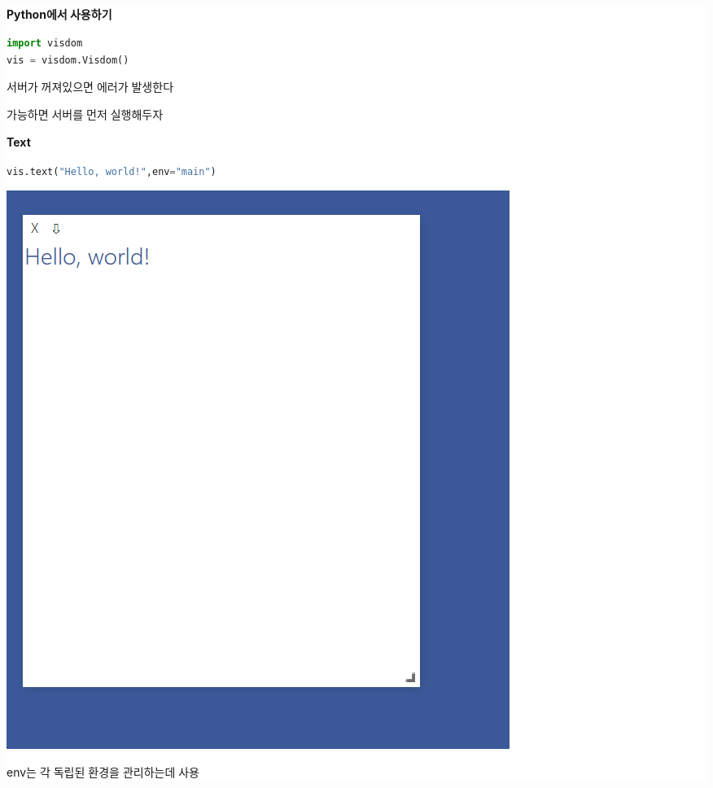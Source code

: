 **Python에서 사용하기**

```python
import visdom
vis = visdom.Visdom()
```

서버가 꺼져있으면 에러가 발생한다

가능하면 서버를 먼저 실행해두자

**Text**

```python
vis.text("Hello, world!",env="main")
```

![image.png](assets/img/posts/pytorch/10-3/image%201.png)

env는 각 독립된 환경을 관리하는데 사용
